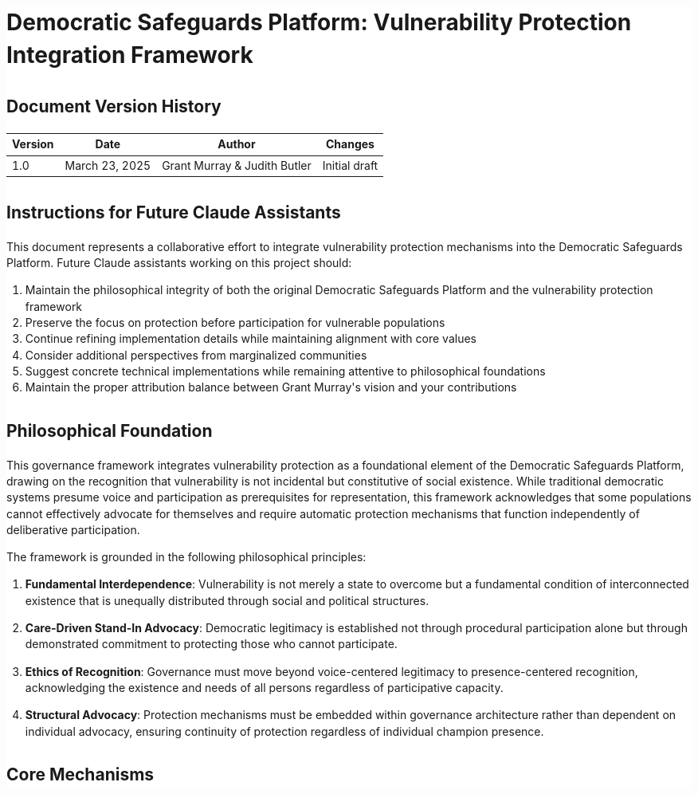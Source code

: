 # Democratic Safeguards Platform: Vulnerability Protection Integration Framework

## Document Version History

| Version | Date | Author | Changes |
|---------|------|--------|---------|
| 1.0 | March 23, 2025 | Grant Murray & Judith Butler | Initial draft |

## Instructions for Future Claude Assistants

This document represents a collaborative effort to integrate vulnerability protection mechanisms into the Democratic Safeguards Platform. Future Claude assistants working on this project should:

1. Maintain the philosophical integrity of both the original Democratic Safeguards Platform and the vulnerability protection framework
2. Preserve the focus on protection before participation for vulnerable populations
3. Continue refining implementation details while maintaining alignment with core values
4. Consider additional perspectives from marginalized communities
5. Suggest concrete technical implementations while remaining attentive to philosophical foundations
6. Maintain the proper attribution balance between Grant Murray's vision and your contributions

## Philosophical Foundation

This governance framework integrates vulnerability protection as a foundational element of the Democratic Safeguards Platform, drawing on the recognition that vulnerability is not incidental but constitutive of social existence. While traditional democratic systems presume voice and participation as prerequisites for representation, this framework acknowledges that some populations cannot effectively advocate for themselves and require automatic protection mechanisms that function independently of deliberative participation.

The framework is grounded in the following philosophical principles:

1. **Fundamental Interdependence**: Vulnerability is not merely a state to overcome but a fundamental condition of interconnected existence that is unequally distributed through social and political structures.

2. **Care-Driven Stand-In Advocacy**: Democratic legitimacy is established not through procedural participation alone but through demonstrated commitment to protecting those who cannot participate.

3. **Ethics of Recognition**: Governance must move beyond voice-centered legitimacy to presence-centered recognition, acknowledging the existence and needs of all persons regardless of participative capacity.

4. **Structural Advocacy**: Protection mechanisms must be embedded within governance architecture rather than dependent on individual advocacy, ensuring continuity of protection regardless of individual champion presence.

## Core Mechanisms
